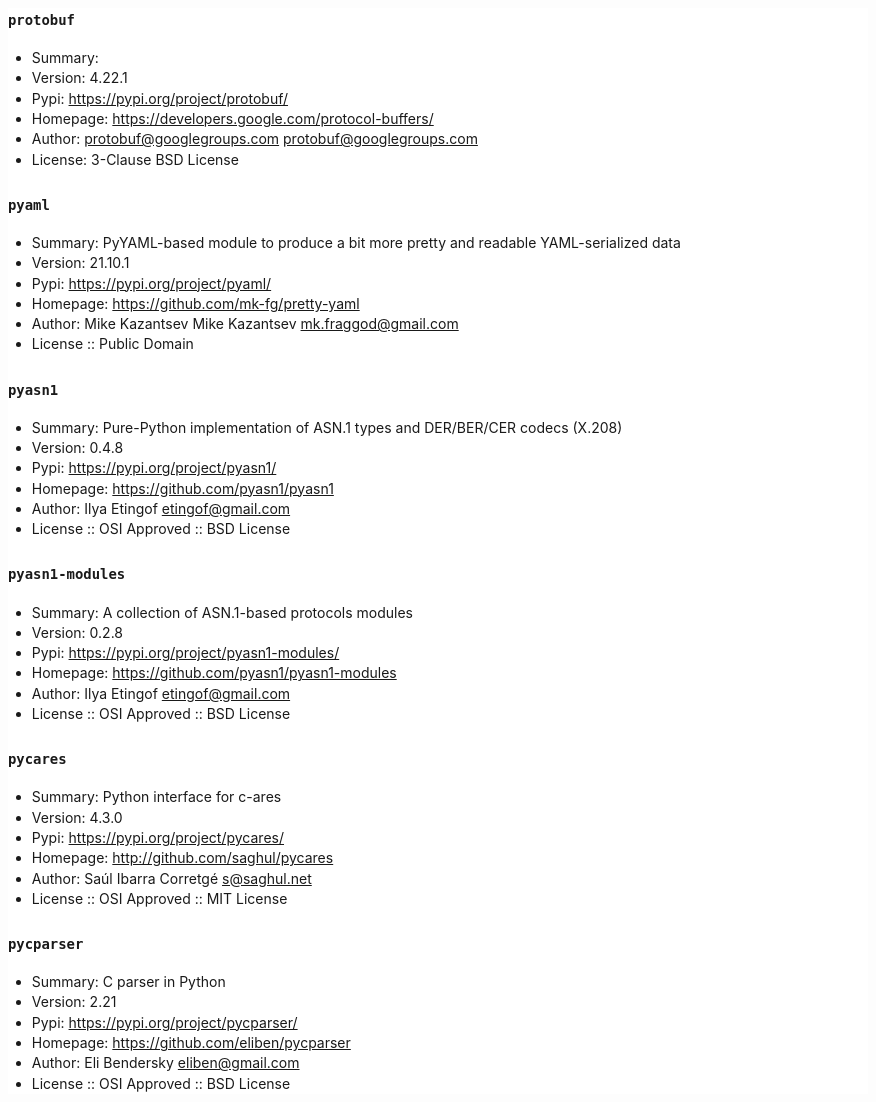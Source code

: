 ### `protobuf`

* Summary: 
* Version: 4.22.1
* Pypi: https://pypi.org/project/protobuf/
* Homepage: https://developers.google.com/protocol-buffers/
* Author: protobuf@googlegroups.com protobuf@googlegroups.com
* License: 3-Clause BSD License

### `pyaml`

* Summary: PyYAML-based module to produce a bit more pretty and readable YAML-serialized data
* Version: 21.10.1
* Pypi: https://pypi.org/project/pyaml/
* Homepage: https://github.com/mk-fg/pretty-yaml
* Author: Mike Kazantsev Mike Kazantsev <mk.fraggod@gmail.com>
* License :: Public Domain

### `pyasn1`

* Summary: Pure-Python implementation of ASN.1 types and DER/BER/CER codecs (X.208)
* Version: 0.4.8
* Pypi: https://pypi.org/project/pyasn1/
* Homepage: https://github.com/pyasn1/pyasn1
* Author: Ilya Etingof etingof@gmail.com
* License :: OSI Approved :: BSD License

### `pyasn1-modules`

* Summary: A collection of ASN.1-based protocols modules
* Version: 0.2.8
* Pypi: https://pypi.org/project/pyasn1-modules/
* Homepage: https://github.com/pyasn1/pyasn1-modules
* Author: Ilya Etingof etingof@gmail.com
* License :: OSI Approved :: BSD License

### `pycares`

* Summary: Python interface for c-ares
* Version: 4.3.0
* Pypi: https://pypi.org/project/pycares/
* Homepage: http://github.com/saghul/pycares
* Author: Saúl Ibarra Corretgé s@saghul.net
* License :: OSI Approved :: MIT License

### `pycparser`

* Summary: C parser in Python
* Version: 2.21
* Pypi: https://pypi.org/project/pycparser/
* Homepage: https://github.com/eliben/pycparser
* Author: Eli Bendersky eliben@gmail.com
* License :: OSI Approved :: BSD License
